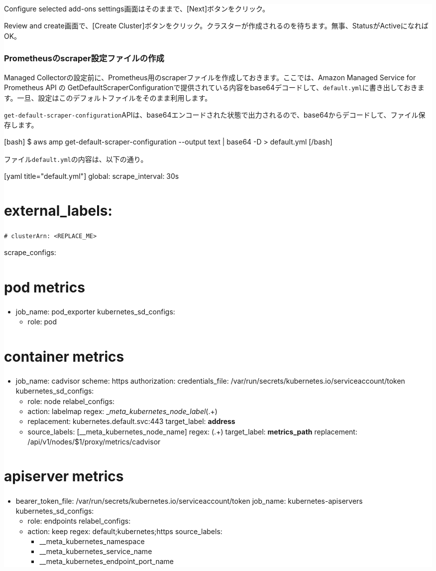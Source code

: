 Configure selected add-ons settings画面はそのままで、[Next]ボタンをクリック。

Review and create画面で、[Create Cluster]ボタンをクリック。クラスターが作成されるのを待ちます。無事、StatusがActiveになればOK。


### Prometheusのscraper設定ファイルの作成

Managed Collectorの設定前に、Prometheus用のscraperファイルを作成しておきます。ここでは、Amazon Managed Service for Prometheus API の GetDefaultScraperConfigurationで提供されている内容をbase64デコードして、<code>default.yml</code>に書き出しておきます。一旦、設定はこのデフォルトファイルをそのまま利用します。

<code>get-default-scraper-configuration</code>APIは、base64エンコードされた状態で出力されるので、base64からデコードして、ファイル保存します。

[bash]
$ aws amp get-default-scraper-configuration --output text | base64 -D > default.yml
[/bash]

ファイル<code>default.yml</code>の内容は、以下の通り。

[yaml title="default.yml"]
global:
  scrape_interval: 30s
  # external_labels:
    # clusterArn: <REPLACE_ME>
scrape_configs:
  # pod metrics
  - job_name: pod_exporter
    kubernetes_sd_configs:
      - role: pod
  # container metrics
  - job_name: cadvisor
    scheme: https
    authorization:
      credentials_file: /var/run/secrets/kubernetes.io/serviceaccount/token
    kubernetes_sd_configs:
      - role: node
    relabel_configs:
      - action: labelmap
        regex: __meta_kubernetes_node_label_(.+)
      - replacement: kubernetes.default.svc:443
        target_label: __address__
      - source_labels: [__meta_kubernetes_node_name]
        regex: (.+)
        target_label: __metrics_path__
        replacement: /api/v1/nodes/$1/proxy/metrics/cadvisor
  # apiserver metrics
  - bearer_token_file: /var/run/secrets/kubernetes.io/serviceaccount/token
    job_name: kubernetes-apiservers
    kubernetes_sd_configs:
    - role: endpoints
    relabel_configs:
    - action: keep
      regex: default;kubernetes;https
      source_labels:
      - __meta_kubernetes_namespace
      - __meta_kubernetes_service_name
      - __meta_kubernetes_endpoint_port_name